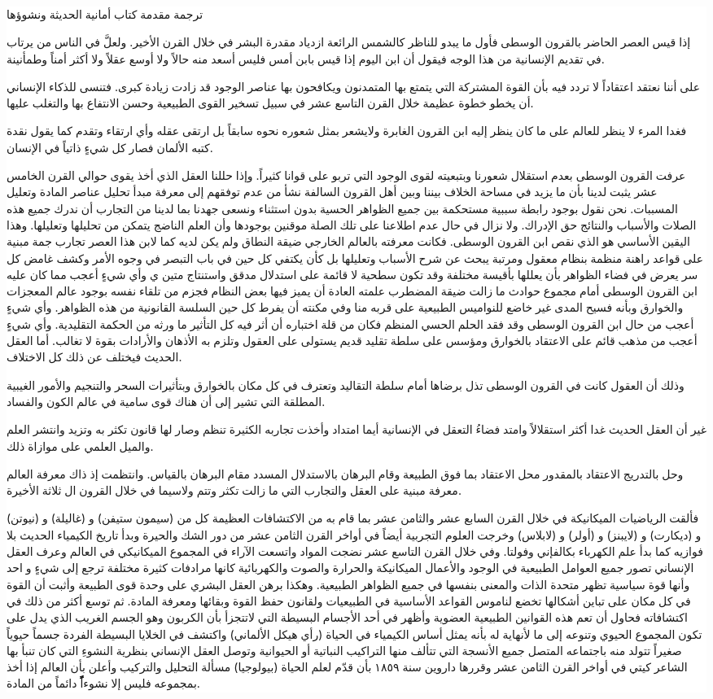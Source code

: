 
 ترجمة مقدمة كتاب أمانية الحديثة ونشوؤها 

 إذا قيس العصر الحاضر بالقرون الوسطى فأول ما يبدو للناظر كالشمس الرائعة ازدياد مقدرة البشر في خلال القرن الأخير. ولعلَّ في الناس من يرتاب في تقديم الإنسانية من هذا الوجه فيقول أن ابن اليوم إذا قيس بابن أمس فليس أسعد منه حالاً ولا أوسع عقلاً ولا أكثر أمناً وطمأنينة. 

 على أننا نعتقد اعتقاداً لا تردد فيه بأن القوة المشتركة التي يتمتع بها المتمدنون ويكافحون بها عناصر الوجود قد زادت زيادة كبرى. فتنسى للذكاء الإنساني أن يخطو خطوة عظيمة خلال القرن التاسع  عشر  في سبيل تسخير القوى الطبيعية وحسن الانتفاع بها والتغلب عليها. 

 فغدا المرء لا ينظر للعالم على ما كان ينظر إليه ابن القرون الغابرة ولايشعر بمثل شعوره نحوه سابقاً بل ارتقى عقله وأي ارتقاء وتقدم كما يقول نقدة كتبه الألمان فصار كل شيءٍ ذاتياً في الإنسان. 

 عرفت القرون الوسطى بعدم استقلال شعورنا وبتبعيته لقوى الوجود التي تربو على قوانا كثيراً. وإذا حللنا العقل الذي أخذ يقوى حوالي القرن الخامس  عشر  يثبت لدينا بأن ما يزيد في مساحة الخلاف بيننا وبين أهل القرون السالفة نشأ من عدم توفقهم إلى معرفة مبدأ تحليل عناصر المادة وتعليل المسببات. نحن نقول بوجود رابطة سببية مستحكمة بين جميع الظواهر الحسية بدون استثناء ونسعى جهدنا بما لدينا من التجارب أن ندرك جميع هذه الصلات والأسباب والنتائج حق الإدراك. ولا نزال في حال عدم اطلاعنا على تلك الصلة موقنين بوجودها وأن العلم الناضج يتمكن من تحليلها وتعليلها. وهذا اليقين الأساسي هو الذي نقص ابن القرون الوسطى. فكانت معرفته بالعالم الخارجي ضيقة النطاق ولم يكن لديه كما لابن هذا العصر تجارب جمة مبنية على قواعد راهنة منظمة بنظام معقول ومرتبة يبحث عن شرح الأسباب وتعليلها بل كأن يكتفي كل حين في باب التبصر في وجوه الأمر وكشف غامض كل سر يعرض في فضاء الظواهر بأن يعللها بأقيسة مختلفة وقد تكون سطحية لا قائمة على استدلال مدقق واستنتاج  متين  ي   وأي شيءٍ أعجب مما كان عليه ابن القرون الوسطى أمام مجموع حوادث ما زالت ضيقة المضطرب علمته العادة أن يميز فيها بعض النظام فجزم من تلقاء نفسه بوجود عالم المعجزات والخوارق وبأنه فسيح المدى غير خاضع للنواميس الطبيعية على قربه منا وفي مكنته أن يفرط كل حين السلسة القانونية من هذه الظواهر. وأي شيءٍ أعجب من حال ابن القرون الوسطى وقد فقد الحلم الحسي المنظم فكان من قلة اختباره أن أثر فيه كل التأثير ما ورثه من الحكمة التقليدية. وأي شيءٍ أعجب من مذهب قائم على الاعتقاد بالخوارق ومؤسس على سلطة تقليد قديم يستولى على العقول وتلزم به الأذهان والأرادات بقوة لا تغالب. أما العقل الحديث فيختلف عن ذلك كل الاختلاف. 

 وذلك أن العقول كانت في القرون الوسطى تذل برضاها أمام سلطة التقاليد وتعترف في كل مكان بالخوارق وبتأثيرات السحر والتنجيم والأمور الغيبية المطلقة التي تشير إلى أن هناك قوى سامية في عالم الكون والفساد. 

 غير أن العقل الحديث غدا أكثر استقلالاً وامتد فضاءُ التعقل في الإنسانية أيما امتداد وأخذت تجاربه الكثيرة تنظم وصار لها قانون تكثر به وتزيد وانتشر العلم والميل العلمي على موازاة ذلك. 

 وحل بالتدريج الاعتقاد بالمقدور محل الاعتقاد بما فوق الطبيعة وقام البرهان بالاستدلال المسدد مقام البرهان بالقياس. وانتظمت إذ ذاك معرفة العالم معرفة مبنية على العقل والتجارب التي ما زالت تكثر وتتم ولاسيما في خلال القرون ال  ثلاثة  الأخيرة. 

 فألقت الرياضيات الميكانيكة في خلال القرن السابع  عشر  والثامن  عشر  بما قام به من الاكتشافات العظيمة كل من (سيمون ستيفن) و (غاليلة) و (نيوتن) و (ديكارت) و (لايبنز) و (أولر) و (لابلاس) وخرجت العلوم التجربية أيضاً في أواخر القرن الثامن  عشر  من دور الشك والحيرة وبدأ تاريخ الكيمياء الحديث بلا فوازيه كما بدأ علم الكهرباء بكالفإني وفولتا. وفي خلال القرن التاسع  عشر  نضجت المواد واتسعت الآراء في المجموع الميكانيكي في العالم وعرف العقل الإنساني تصور جميع العوامل الطبيعية في الوجود والأعمال الميكانيكة والحرارة والصوت والكهربائية كانها مرادفات كثيرة مختلفة ترجع إلى شيءٍ و  احد  وأنها قوة سياسية تظهر متحدة الذات والمعنى بنفسها في جميع الظواهر الطبيعية.   وهكذا برهن العقل البشري على وحدة قوى الطبيعة وأثبت أن القوة في كل مكان على تباين أشكالها تخضع لناموس القواعد الأساسية في الطبيعيات ولقانون حفظ القوة وبقائها ومعرفة المادة. ثم توسع أكثر من ذلك في اكتشافاته فحاول أن تعم هذه القوانين الطبيعية العضوية وأظهر في  أحد  الأجسام البسيطة التي لاتتجزأ بأن الكربون وهو الجسم الغريب الذي يدل على تكون المجموع الحيوي وتنوعه إلى ما لأنهاية له بأنه يمثل أساس الكيمياء في الحياة (رأي هيكل الألماني) واكتشف في الخلايا البسيطة الفردة جسماً حيوياً صغيراً تتولد منه باجتماعه المتصل جميع الأنسجة التي تتألف منها التراكيب النباتية أو الحيوانية وتوصل العقل الإنساني بنظرية النشوءِ التي كان تنبأ بها الشاعر كيتي في أواخر القرن الثامن  عشر  وقررها داروين سنة  ١٨٥٩  بأن قدّم لعلم الحياة (بيولوجيا) مسألة التحليل والتركيب وأعلن بأن العالم إذا أخذ بمجموعه فليس إلا نشوءاًًًًًًً دائماً من المادة. 

